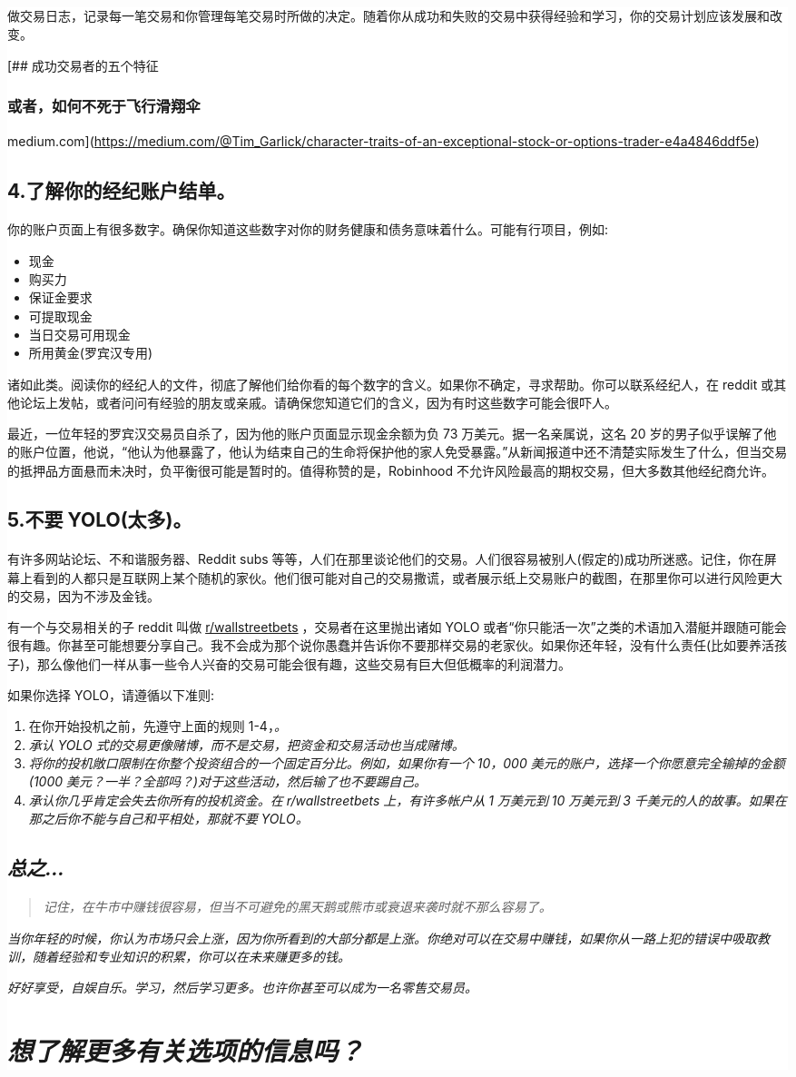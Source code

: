 做交易日志，记录每一笔交易和你管理每笔交易时所做的决定。随着你从成功和失败的交易中获得经验和学习，你的交易计划应该发展和改变。

[](https://medium.com/@Tim_Garlick/character-traits-of-an-exceptional-stock-or-options-trader-e4a4846ddf5e) [## 成功交易者的五个特征

### 或者，如何不死于飞行滑翔伞

medium.com](https://medium.com/@Tim_Garlick/character-traits-of-an-exceptional-stock-or-options-trader-e4a4846ddf5e) 

## 4.了解你的经纪账户结单。

你的账户页面上有很多数字。确保你知道这些数字对你的财务健康和债务意味着什么。可能有行项目，例如:

*   现金
*   购买力
*   保证金要求
*   可提取现金
*   当日交易可用现金
*   所用黄金(罗宾汉专用)

诸如此类。阅读你的经纪人的文件，彻底了解他们给你看的每个数字的含义。如果你不确定，寻求帮助。你可以联系经纪人，在 reddit 或其他论坛上发帖，或者问问有经验的朋友或亲戚。请确保您知道它们的含义，因为有时这些数字可能会很吓人。

最近，一位年轻的罗宾汉交易员自杀了，因为他的账户页面显示现金余额为负 73 万美元。据一名亲属说，这名 20 岁的男子似乎误解了他的账户位置，他说，“他认为他暴露了，他认为结束自己的生命将保护他的家人免受暴露。”从新闻报道中还不清楚实际发生了什么，但当交易的抵押品方面悬而未决时，负平衡很可能是暂时的。值得称赞的是，Robinhood 不允许风险最高的期权交易，但大多数其他经纪商允许。

## 5.不要 YOLO(太多)。

有许多网站论坛、不和谐服务器、Reddit subs 等等，人们在那里谈论他们的交易。人们很容易被别人(假定的)成功所迷惑。记住，你在屏幕上看到的人都只是互联网上某个随机的家伙。他们很可能对自己的交易撒谎，或者展示纸上交易账户的截图，在那里你可以进行风险更大的交易，因为不涉及金钱。

有一个与交易相关的子 reddit 叫做 [r/wallstreetbets](https://www.reddit.com/r/wallstreetbets/) ，交易者在这里抛出诸如 YOLO 或者“你只能活一次”之类的术语加入潜艇并跟随可能会很有趣。你甚至可能想要分享自己。我不会成为那个说你愚蠢并告诉你不要那样交易的老家伙。如果你还年轻，没有什么责任(比如要养活孩子)，那么像他们一样从事一些令人兴奋的交易可能会很有趣，这些交易有巨大但低概率的利润潜力。

如果你选择 YOLO，请遵循以下准则:

1.  在你开始投机之前，先遵守上面的规则 1-4，*。*
2.  *承认 YOLO 式的交易更像赌博，而不是交易，把资金和交易活动也当成赌博。*
3.  *将你的投机敞口限制在你整个投资组合的一个固定百分比。例如，如果你有一个 10，000 美元的账户，选择一个你愿意完全输掉的金额(1000 美元？一半？全部吗？)对于这些活动，然后输了也不要踢自己。*
4.  *承认你几乎肯定会失去你所有的投机资金。在 r/wallstreetbets 上，有许多帐户从 1 万美元到 10 万美元到 3 千美元的人的故事。如果在那之后你不能与自己和平相处，那就不要 YOLO。*

## *总之…*

> *记住，在牛市中赚钱很容易，但当不可避免的黑天鹅或熊市或衰退来袭时就不那么容易了。*

*当你年轻的时候，你认为市场只会上涨，因为你所看到的大部分都是上涨。你绝对可以在交易中赚钱，如果你从一路上犯的错误中吸取教训，随着经验和专业知识的积累，你可以在未来赚更多的钱。*

*好好享受，自娱自乐。学习，然后学习更多。也许你甚至可以成为一名零售交易员。*

# *想了解更多有关选项的信息吗？*
